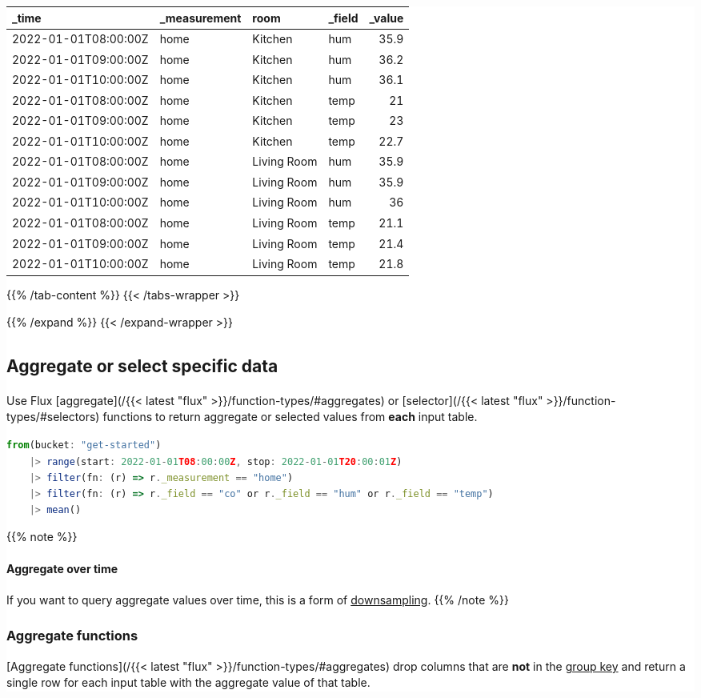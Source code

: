 | _time                | _measurement | room        | _field | _value |
| :------------------- | :----------- | :---------- | :----- | -----: |
| 2022-01-01T08:00:00Z | home         | Kitchen     | hum    |   35.9 |
| 2022-01-01T09:00:00Z | home         | Kitchen     | hum    |   36.2 |
| 2022-01-01T10:00:00Z | home         | Kitchen     | hum    |   36.1 |
| 2022-01-01T08:00:00Z | home         | Kitchen     | temp   |     21 |
| 2022-01-01T09:00:00Z | home         | Kitchen     | temp   |     23 |
| 2022-01-01T10:00:00Z | home         | Kitchen     | temp   |   22.7 |
| 2022-01-01T08:00:00Z | home         | Living Room | hum    |   35.9 |
| 2022-01-01T09:00:00Z | home         | Living Room | hum    |   35.9 |
| 2022-01-01T10:00:00Z | home         | Living Room | hum    |     36 |
| 2022-01-01T08:00:00Z | home         | Living Room | temp   |   21.1 |
| 2022-01-01T09:00:00Z | home         | Living Room | temp   |   21.4 |
| 2022-01-01T10:00:00Z | home         | Living Room | temp   |   21.8 |

{{% /tab-content %}}
{{< /tabs-wrapper >}}

{{% /expand %}}
{{< /expand-wrapper >}}

## Aggregate or select specific data

Use Flux [aggregate](/{{< latest "flux" >}}/function-types/#aggregates)
or [selector](/{{< latest "flux" >}}/function-types/#selectors) functions to
return aggregate or selected values from **each** input table.

```js
from(bucket: "get-started")
    |> range(start: 2022-01-01T08:00:00Z, stop: 2022-01-01T20:00:01Z)
    |> filter(fn: (r) => r._measurement == "home")
    |> filter(fn: (r) => r._field == "co" or r._field == "hum" or r._field == "temp")
    |> mean()
```

{{% note %}}
#### Aggregate over time

If you want to query aggregate values over time, this is a form of
[downsampling](#downsample-data).
{{% /note %}}

### Aggregate functions

[Aggregate functions](/{{< latest "flux" >}}/function-types/#aggregates) drop
columns that are **not** in the [group key](/flux/v0.x/get-started/data-model/#group-key)
and return a single row for each input table with the aggregate value of that table.
